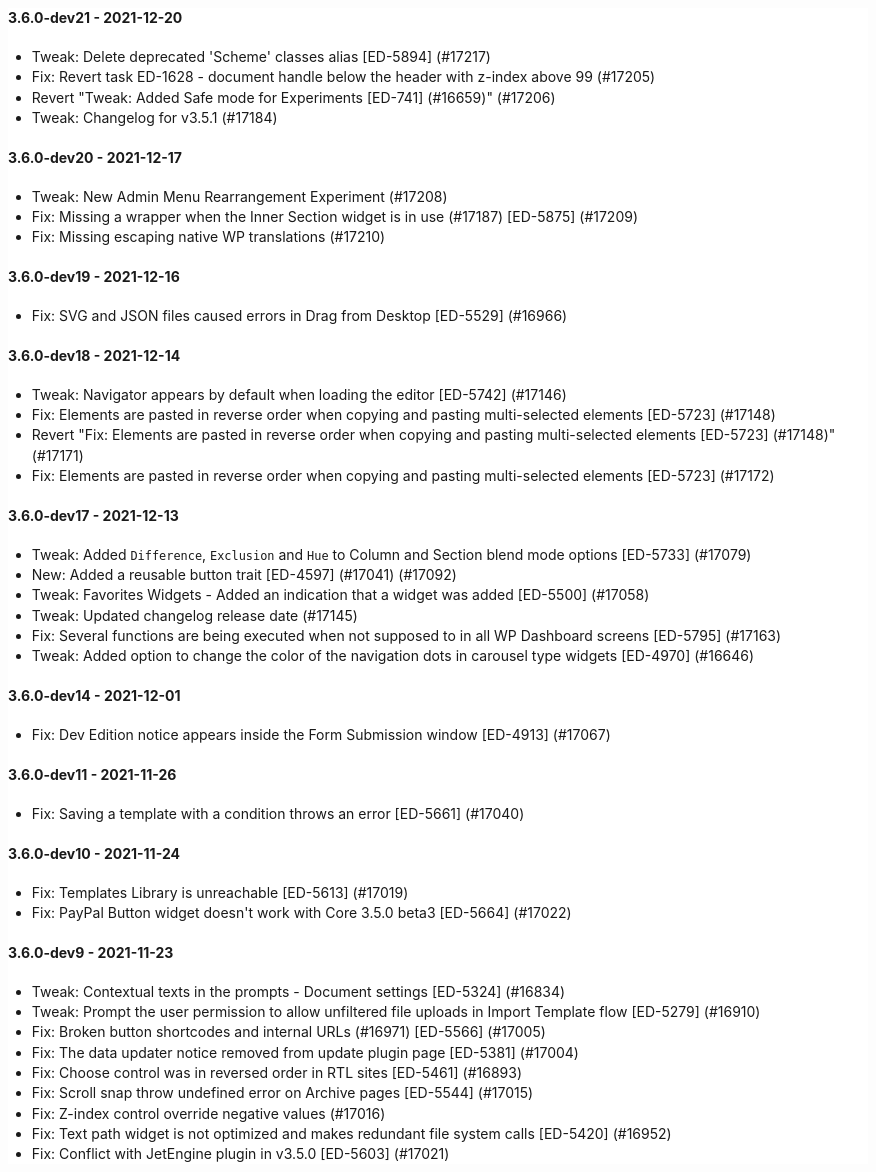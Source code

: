 #### 3.6.0-dev21 - 2021-12-20
* Tweak: Delete deprecated 'Scheme' classes alias [ED-5894] (#17217)
* Fix: Revert task ED-1628 - document handle below the header with z-index above 99 (#17205)
* Revert "Tweak: Added Safe mode for Experiments [ED-741] (#16659)" (#17206)
* Tweak: Changelog for v3.5.1 (#17184)

#### 3.6.0-dev20 - 2021-12-17
* Tweak: New Admin Menu Rearrangement Experiment (#17208)
* Fix: Missing a wrapper when the Inner Section widget is in use (#17187) [ED-5875] (#17209)
* Fix: Missing escaping native WP translations (#17210)

#### 3.6.0-dev19 - 2021-12-16
* Fix: SVG and JSON files caused errors in Drag from Desktop [ED-5529] (#16966)

#### 3.6.0-dev18 - 2021-12-14
* Tweak: Navigator appears by default when loading the editor [ED-5742] (#17146)
* Fix: Elements are pasted in reverse order when copying and pasting multi-selected elements [ED-5723] (#17148)
* Revert "Fix: Elements are pasted in reverse order when copying and pasting multi-selected elements [ED-5723] (#17148)" (#17171)
* Fix: Elements are pasted in reverse order when copying and pasting multi-selected elements [ED-5723] (#17172)

#### 3.6.0-dev17 - 2021-12-13
* Tweak: Added `Difference`, `Exclusion` and `Hue` to Column and Section blend mode options [ED-5733] (#17079)
* New: Added a reusable button trait [ED-4597] (#17041) (#17092)
* Tweak: Favorites Widgets - Added an indication that a widget was added [ED-5500] (#17058)
* Tweak: Updated changelog release date (#17145)
* Fix: Several functions are being executed when not supposed to in all WP Dashboard screens [ED-5795] (#17163)
* Tweak: Added option to change the color of the navigation dots in carousel type widgets [ED-4970] (#16646)

#### 3.6.0-dev14 - 2021-12-01
* Fix: Dev Edition notice appears inside the Form Submission window [ED-4913] (#17067)

#### 3.6.0-dev11 - 2021-11-26
* Fix: Saving a template with a condition throws an error [ED-5661] (#17040)

#### 3.6.0-dev10 - 2021-11-24
* Fix: Templates Library is unreachable [ED-5613] (#17019)
* Fix: PayPal Button widget doesn't work with Core 3.5.0 beta3 [ED-5664] (#17022)

#### 3.6.0-dev9 - 2021-11-23
* Tweak: Contextual texts in the prompts - Document settings [ED-5324] (#16834)
* Tweak: Prompt the user permission to allow unfiltered file uploads in Import Template flow [ED-5279] (#16910)
* Fix: Broken button shortcodes and internal URLs (#16971) [ED-5566] (#17005)
* Fix: The data updater notice removed from update plugin page [ED-5381] (#17004)
* Fix: Choose control was in reversed order in RTL sites [ED-5461] (#16893)
* Fix: Scroll snap throw undefined error on Archive pages [ED-5544] (#17015)
* Fix: Z-index control override negative values (#17016)
* Fix: Text path widget is not optimized and makes redundant file system calls [ED-5420] (#16952)
* Fix: Conflict with JetEngine plugin in v3.5.0 [ED-5603] (#17021)
